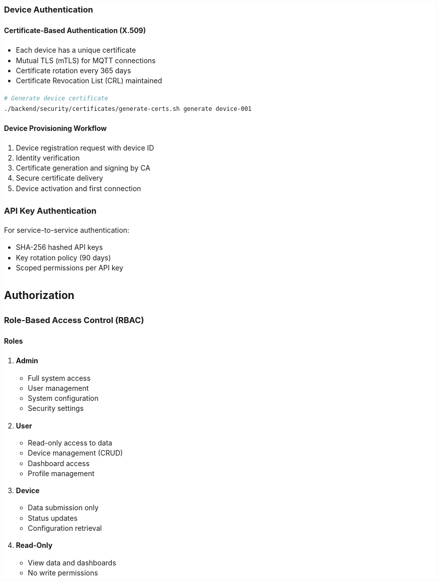 ### Device Authentication

#### Certificate-Based Authentication (X.509)

- Each device has a unique certificate
- Mutual TLS (mTLS) for MQTT connections
- Certificate rotation every 365 days
- Certificate Revocation List (CRL) maintained

```bash
# Generate device certificate
./backend/security/certificates/generate-certs.sh generate device-001
```

#### Device Provisioning Workflow

1. Device registration request with device ID
2. Identity verification
3. Certificate generation and signing by CA
4. Secure certificate delivery
5. Device activation and first connection

### API Key Authentication

For service-to-service authentication:
- SHA-256 hashed API keys
- Key rotation policy (90 days)
- Scoped permissions per API key

## Authorization

### Role-Based Access Control (RBAC)

#### Roles

1. **Admin**
   - Full system access
   - User management
   - System configuration
   - Security settings

2. **User**
   - Read-only access to data
   - Device management (CRUD)
   - Dashboard access
   - Profile management

3. **Device**
   - Data submission only
   - Status updates
   - Configuration retrieval

4. **Read-Only**
   - View data and dashboards
   - No write permissions
